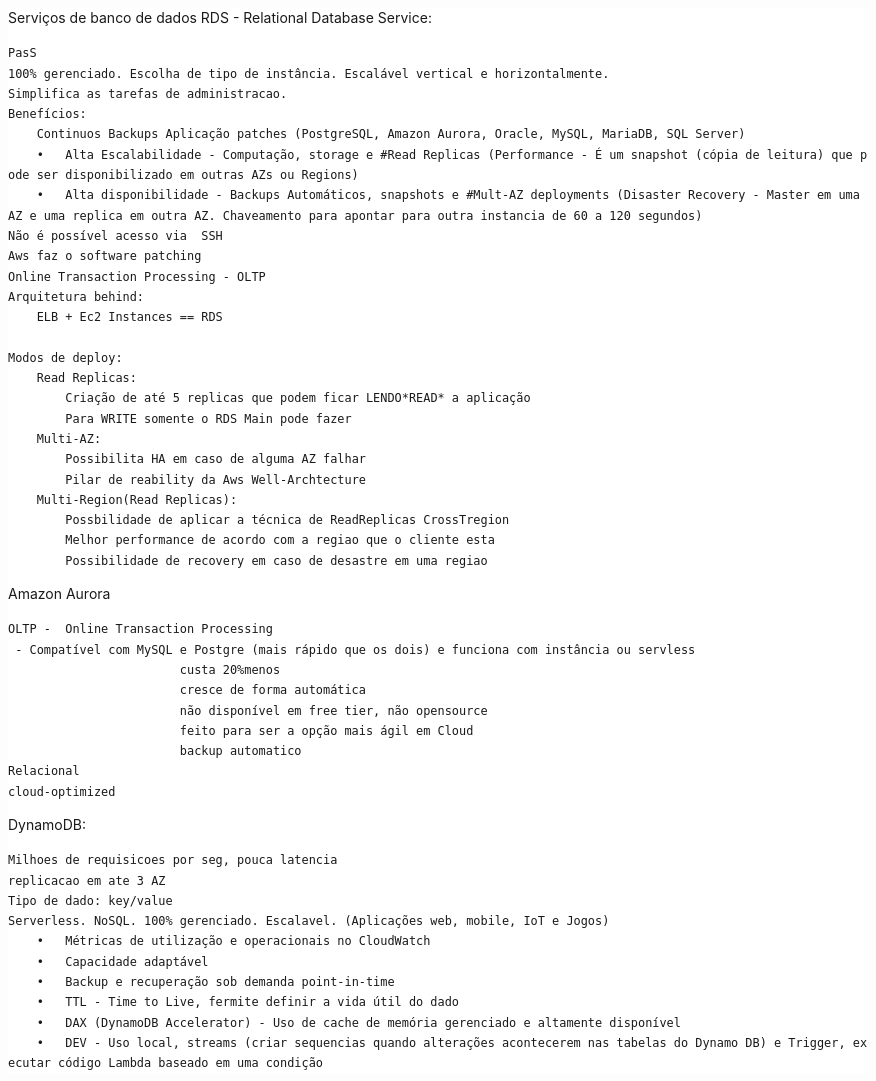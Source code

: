 Serviços de banco de dados
RDS - Relational Database Service:
```
PasS
100% gerenciado. Escolha de tipo de instância. Escalável vertical e horizontalmente. 
Simplifica as tarefas de administracao.
Benefícios:
	Continuos Backups Aplicação patches (PostgreSQL, Amazon Aurora, Oracle, MySQL, MariaDB, SQL Server)
	•	Alta Escalabilidade - Computação, storage e #Read Replicas (Performance - É um snapshot (cópia de leitura) que pode ser disponibilizado em outras AZs ou Regions)
	•	Alta disponibilidade - Backups Automáticos, snapshots e #Mult-AZ deployments (Disaster Recovery - Master em uma AZ e uma replica em outra AZ. Chaveamento para apontar para outra instancia de 60 a 120 segundos)
Não é possível acesso via  SSH
Aws faz o software patching
Online Transaction Processing - OLTP
Arquitetura behind:
	ELB + Ec2 Instances == RDS
	
Modos de deploy:
	Read Replicas:
		Criação de até 5 replicas que podem ficar LENDO*READ* a aplicação
		Para WRITE somente o RDS Main pode fazer
	Multi-AZ:
		Possibilita HA em caso de alguma AZ falhar
		Pilar de reability da Aws Well-Archtecture
	Multi-Region(Read Replicas):
		Possbilidade de aplicar a técnica de ReadReplicas CrossTregion
		Melhor performance de acordo com a regiao que o cliente esta
		Possibilidade de recovery em caso de desastre em uma regiao
```	
Amazon Aurora
```
OLTP -  Online Transaction Processing 
 - Compatível com MySQL e Postgre (mais rápido que os dois) e funciona com instância ou servless
						custa 20%menos
						cresce de forma automática
						não disponível em free tier, não opensource
						feito para ser a opção mais ágil em Cloud
						backup automatico
Relacional
cloud-optimized
```
DynamoDB:
```
Milhoes de requisicoes por seg, pouca latencia
replicacao em ate 3 AZ
Tipo de dado: key/value
Serverless. NoSQL. 100% gerenciado. Escalavel. (Aplicações web, mobile, IoT e Jogos)
	•	Métricas de utilização e operacionais no CloudWatch
	•	Capacidade adaptável
	•	Backup e recuperação sob demanda point-in-time
	•	TTL - Time to Live, fermite definir a vida útil do dado
	•	DAX (DynamoDB Accelerator) - Uso de cache de memória gerenciado e altamente disponível
	•	DEV - Uso local, streams (criar sequencias quando alterações acontecerem nas tabelas do Dynamo DB) e Trigger, executar código Lambda baseado em uma condição
``` 
